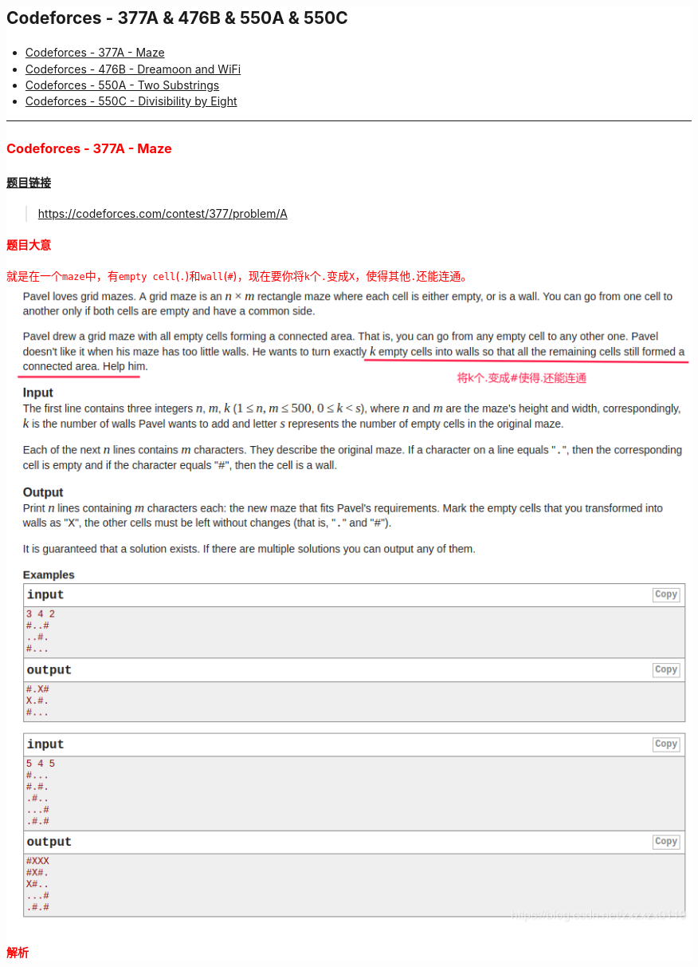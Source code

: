 ﻿## Codeforces - 377A & 476B & 550A & 550C

* [Codeforces - 377A - Maze](#codeforces---377a---maze)
* [Codeforces - 476B - Dreamoon and WiFi](#codeforces---476b---dreamoon-and-wifi)
* [Codeforces - 550A - Two Substrings](#codeforces---550a---two-substrings)
* [Codeforces - 550C - Divisibility by Eight](#codeforces---550c---divisibility-by-eight)

***
### <font color =red id = "1">Codeforces - 377A - Maze
#### [题目链接](https://codeforces.com/contest/377/problem/A)

> https://codeforces.com/contest/377/problem/A

#### 题目大意
就是在一个`maze`中，有`empty cell`(`.`)和`wall`(`#`)，现在要你将`k`个`.`变成`X`，使得其他`.`还能连通。
![在这里插入图片描述](images/377A_t.png)
#### 解析
